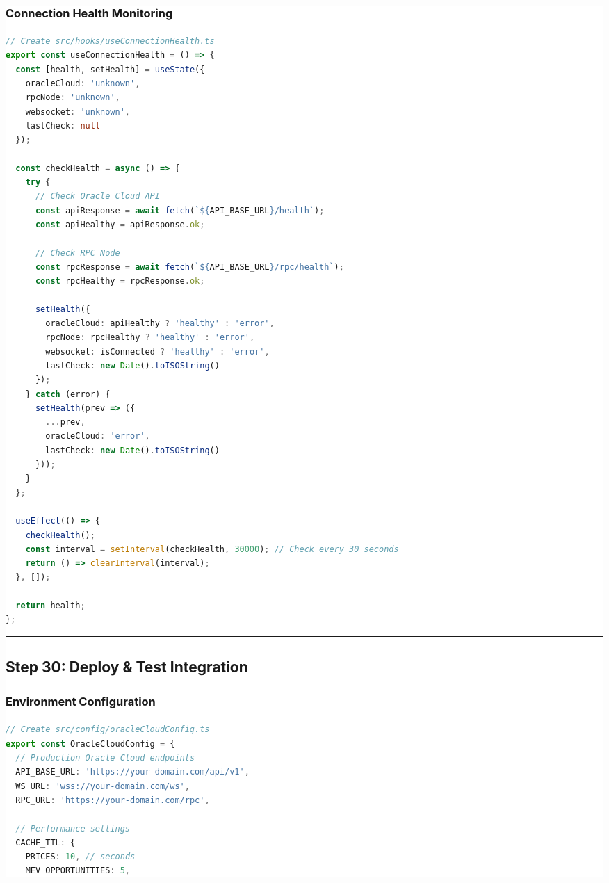 ### Connection Health Monitoring
```typescript
// Create src/hooks/useConnectionHealth.ts
export const useConnectionHealth = () => {
  const [health, setHealth] = useState({
    oracleCloud: 'unknown',
    rpcNode: 'unknown',
    websocket: 'unknown',
    lastCheck: null
  });

  const checkHealth = async () => {
    try {
      // Check Oracle Cloud API
      const apiResponse = await fetch(`${API_BASE_URL}/health`);
      const apiHealthy = apiResponse.ok;
      
      // Check RPC Node
      const rpcResponse = await fetch(`${API_BASE_URL}/rpc/health`);
      const rpcHealthy = rpcResponse.ok;
      
      setHealth({
        oracleCloud: apiHealthy ? 'healthy' : 'error',
        rpcNode: rpcHealthy ? 'healthy' : 'error',
        websocket: isConnected ? 'healthy' : 'error',
        lastCheck: new Date().toISOString()
      });
    } catch (error) {
      setHealth(prev => ({
        ...prev,
        oracleCloud: 'error',
        lastCheck: new Date().toISOString()
      }));
    }
  };

  useEffect(() => {
    checkHealth();
    const interval = setInterval(checkHealth, 30000); // Check every 30 seconds
    return () => clearInterval(interval);
  }, []);

  return health;
};
```

---

## Step 30: Deploy & Test Integration

### Environment Configuration
```typescript
// Create src/config/oracleCloudConfig.ts
export const OracleCloudConfig = {
  // Production Oracle Cloud endpoints
  API_BASE_URL: 'https://your-domain.com/api/v1',
  WS_URL: 'wss://your-domain.com/ws',
  RPC_URL: 'https://your-domain.com/rpc',
  
  // Performance settings
  CACHE_TTL: {
    PRICES: 10, // seconds
    MEV_OPPORTUNITIES: 5,
```